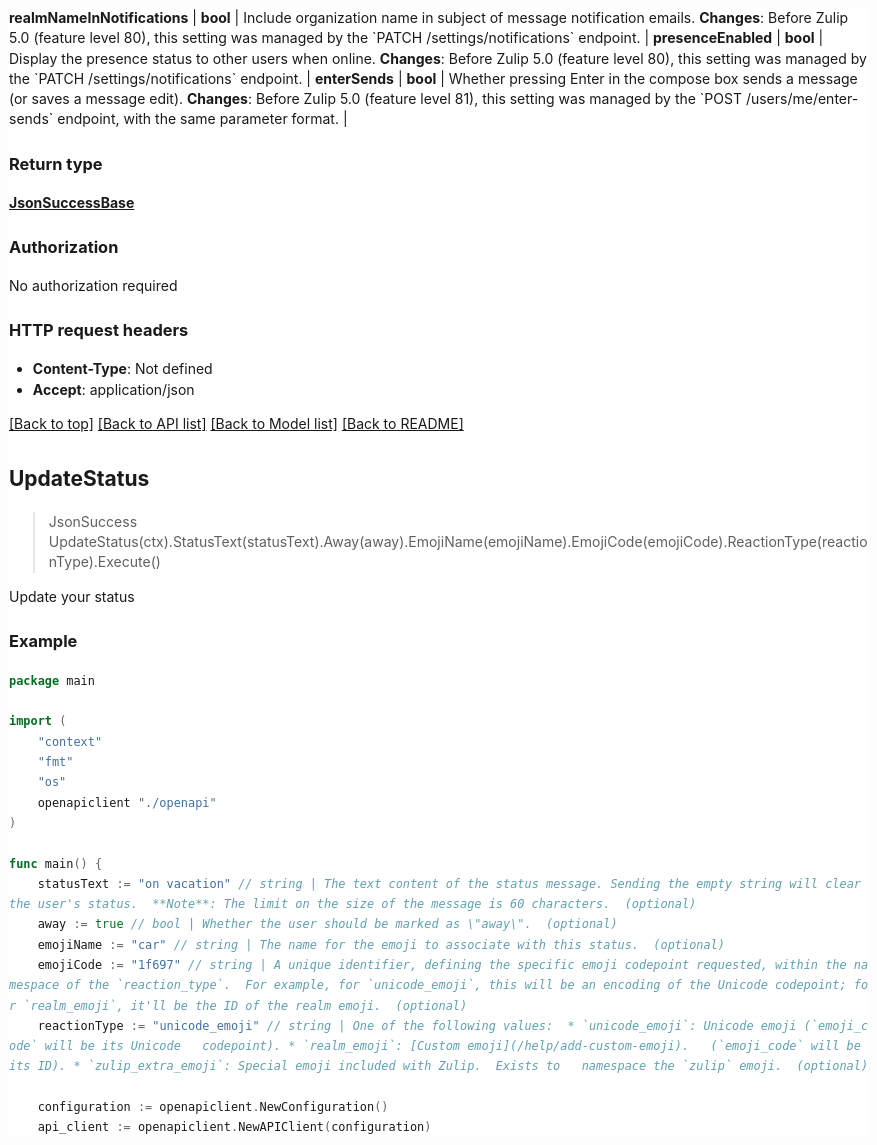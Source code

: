  **realmNameInNotifications** | **bool** | Include organization name in subject of message notification emails.  **Changes**: Before Zulip 5.0 (feature level 80), this setting was managed by the &#x60;PATCH /settings/notifications&#x60; endpoint.  | 
 **presenceEnabled** | **bool** | Display the presence status to other users when online.  **Changes**: Before Zulip 5.0 (feature level 80), this setting was managed by the &#x60;PATCH /settings/notifications&#x60; endpoint.  | 
 **enterSends** | **bool** | Whether pressing Enter in the compose box sends a message (or saves a message edit).  **Changes**: Before Zulip 5.0 (feature level 81), this setting was managed by the &#x60;POST /users/me/enter-sends&#x60; endpoint, with the same parameter format.  | 

### Return type

[**JsonSuccessBase**](JsonSuccessBase.md)

### Authorization

No authorization required

### HTTP request headers

- **Content-Type**: Not defined
- **Accept**: application/json

[[Back to top]](#) [[Back to API list]](../README.md#documentation-for-api-endpoints)
[[Back to Model list]](../README.md#documentation-for-models)
[[Back to README]](../README.md)


## UpdateStatus

> JsonSuccess UpdateStatus(ctx).StatusText(statusText).Away(away).EmojiName(emojiName).EmojiCode(emojiCode).ReactionType(reactionType).Execute()

Update your status



### Example

```go
package main

import (
    "context"
    "fmt"
    "os"
    openapiclient "./openapi"
)

func main() {
    statusText := "on vacation" // string | The text content of the status message. Sending the empty string will clear the user's status.  **Note**: The limit on the size of the message is 60 characters.  (optional)
    away := true // bool | Whether the user should be marked as \"away\".  (optional)
    emojiName := "car" // string | The name for the emoji to associate with this status.  (optional)
    emojiCode := "1f697" // string | A unique identifier, defining the specific emoji codepoint requested, within the namespace of the `reaction_type`.  For example, for `unicode_emoji`, this will be an encoding of the Unicode codepoint; for `realm_emoji`, it'll be the ID of the realm emoji.  (optional)
    reactionType := "unicode_emoji" // string | One of the following values:  * `unicode_emoji`: Unicode emoji (`emoji_code` will be its Unicode   codepoint). * `realm_emoji`: [Custom emoji](/help/add-custom-emoji).   (`emoji_code` will be its ID). * `zulip_extra_emoji`: Special emoji included with Zulip.  Exists to   namespace the `zulip` emoji.  (optional)

    configuration := openapiclient.NewConfiguration()
    api_client := openapiclient.NewAPIClient(configuration)
```